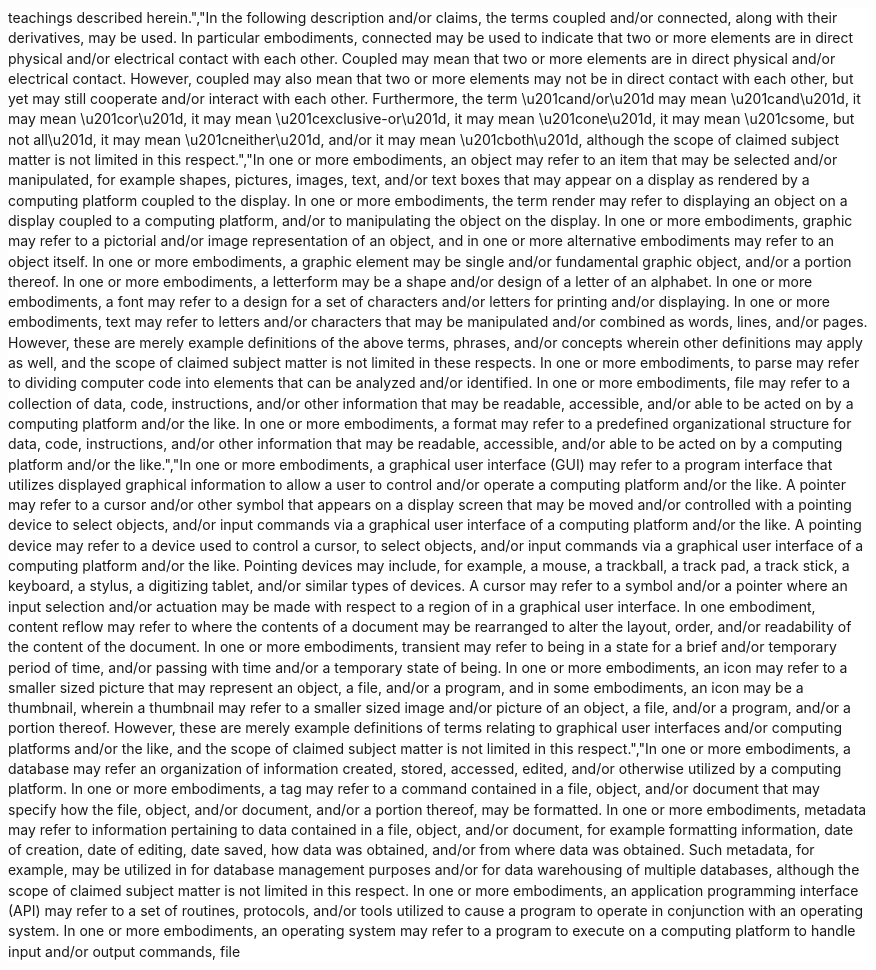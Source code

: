 teachings described herein.","In the following description and\/or claims, the terms coupled and\/or connected, along with their derivatives, may be used. In particular embodiments, connected may be used to indicate that two or more elements are in direct physical and\/or electrical contact with each other. Coupled may mean that two or more elements are in direct physical and\/or electrical contact. However, coupled may also mean that two or more elements may not be in direct contact with each other, but yet may still cooperate and\/or interact with each other. Furthermore, the term \u201cand\/or\u201d may mean \u201cand\u201d, it may mean \u201cor\u201d, it may mean \u201cexclusive-or\u201d, it may mean \u201cone\u201d, it may mean \u201csome, but not all\u201d, it may mean \u201cneither\u201d, and\/or it may mean \u201cboth\u201d, although the scope of claimed subject matter is not limited in this respect.","In one or more embodiments, an object may refer to an item that may be selected and\/or manipulated, for example shapes, pictures, images, text, and\/or text boxes that may appear on a display as rendered by a computing platform coupled to the display. In one or more embodiments, the term render may refer to displaying an object on a display coupled to a computing platform, and\/or to manipulating the object on the display. In one or more embodiments, graphic may refer to a pictorial and\/or image representation of an object, and in one or more alternative embodiments may refer to an object itself. In one or more embodiments, a graphic element may be single and\/or fundamental graphic object, and\/or a portion thereof. In one or more embodiments, a letterform may be a shape and\/or design of a letter of an alphabet. In one or more embodiments, a font may refer to a design for a set of characters and\/or letters for printing and\/or displaying. In one or more embodiments, text may refer to letters and\/or characters that may be manipulated and\/or combined as words, lines, and\/or pages. However, these are merely example definitions of the above terms, phrases, and\/or concepts wherein other definitions may apply as well, and the scope of claimed subject matter is not limited in these respects. In one or more embodiments, to parse may refer to dividing computer code into elements that can be analyzed and\/or identified. In one or more embodiments, file may refer to a collection of data, code, instructions, and\/or other information that may be readable, accessible, and\/or able to be acted on by a computing platform and\/or the like. In one or more embodiments, a format may refer to a predefined organizational structure for data, code, instructions, and\/or other information that may be readable, accessible, and\/or able to be acted on by a computing platform and\/or the like.","In one or more embodiments, a graphical user interface (GUI) may refer to a program interface that utilizes displayed graphical information to allow a user to control and\/or operate a computing platform and\/or the like. A pointer may refer to a cursor and\/or other symbol that appears on a display screen that may be moved and\/or controlled with a pointing device to select objects, and\/or input commands via a graphical user interface of a computing platform and\/or the like. A pointing device may refer to a device used to control a cursor, to select objects, and\/or input commands via a graphical user interface of a computing platform and\/or the like. Pointing devices may include, for example, a mouse, a trackball, a track pad, a track stick, a keyboard, a stylus, a digitizing tablet, and\/or similar types of devices. A cursor may refer to a symbol and\/or a pointer where an input selection and\/or actuation may be made with respect to a region of in a graphical user interface. In one embodiment, content reflow may refer to where the contents of a document may be rearranged to alter the layout, order, and\/or readability of the content of the document. In one or more embodiments, transient may refer to being in a state for a brief and\/or temporary period of time, and\/or passing with time and\/or a temporary state of being. In one or more embodiments, an icon may refer to a smaller sized picture that may represent an object, a file, and\/or a program, and in some embodiments, an icon may be a thumbnail, wherein a thumbnail may refer to a smaller sized image and\/or picture of an object, a file, and\/or a program, and\/or a portion thereof. However, these are merely example definitions of terms relating to graphical user interfaces and\/or computing platforms and\/or the like, and the scope of claimed subject matter is not limited in this respect.","In one or more embodiments, a database may refer an organization of information created, stored, accessed, edited, and\/or otherwise utilized by a computing platform. In one or more embodiments, a tag may refer to a command contained in a file, object, and\/or document that may specify how the file, object, and\/or document, and\/or a portion thereof, may be formatted. In one or more embodiments, metadata may refer to information pertaining to data contained in a file, object, and\/or document, for example formatting information, date of creation, date of editing, date saved, how data was obtained, and\/or from where data was obtained. Such metadata, for example, may be utilized in for database management purposes and\/or for data warehousing of multiple databases, although the scope of claimed subject matter is not limited in this respect. In one or more embodiments, an application programming interface (API) may refer to a set of routines, protocols, and\/or tools utilized to cause a program to operate in conjunction with an operating system. In one or more embodiments, an operating system may refer to a program to execute on a computing platform to handle input and\/or output commands, file